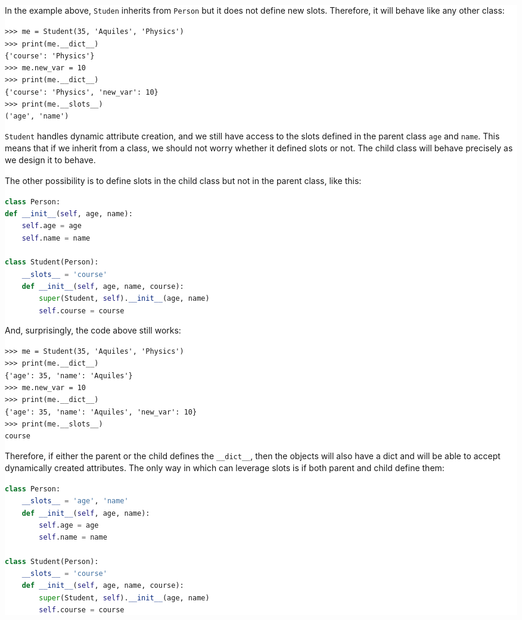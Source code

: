 In the example above, ``Studen`` inherits from ``Person`` but it does not define new slots. Therefore, it will behave like any other class:

```pycon
>>> me = Student(35, 'Aquiles', 'Physics')    
>>> print(me.__dict__)
{'course': 'Physics'}
>>> me.new_var = 10
>>> print(me.__dict__)
{'course': 'Physics', 'new_var': 10}
>>> print(me.__slots__)
('age', 'name')
```

``Student`` handles dynamic attribute creation, and we still have access to the slots defined in the parent class ``age`` and ``name``. This means that if we inherit from a class, we should not worry whether it defined slots or not. The child class will behave precisely as we design it to behave. 

The other possibility is to define slots in the child class but not in the parent class, like this:

```python
class Person:
def __init__(self, age, name):
    self.age = age
    self.name = name

class Student(Person):
    __slots__ = 'course'
    def __init__(self, age, name, course):
        super(Student, self).__init__(age, name)
        self.course = course
```

And, surprisingly, the code above still works:

```pycon
>>> me = Student(35, 'Aquiles', 'Physics')
>>> print(me.__dict__)
{'age': 35, 'name': 'Aquiles'}
>>> me.new_var = 10
>>> print(me.__dict__)
{'age': 35, 'name': 'Aquiles', 'new_var': 10}
>>> print(me.__slots__)
course
```

Therefore,  if either the parent or the child defines the ``__dict__``, then the objects will also have a dict and will be able to accept dynamically created attributes. The only way in which can leverage slots is if both parent and child define them:

```python
class Person:
    __slots__ = 'age', 'name'
    def __init__(self, age, name):
        self.age = age
        self.name = name

class Student(Person):
    __slots__ = 'course'
    def __init__(self, age, name, course):
        super(Student, self).__init__(age, name)
        self.course = course
```
